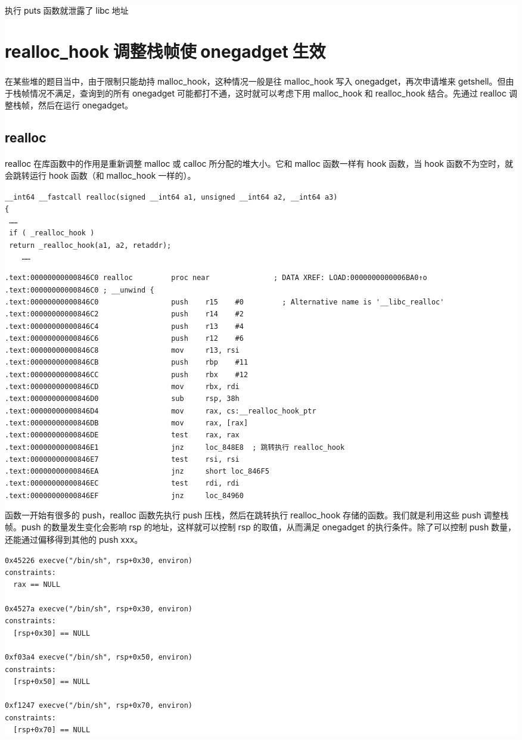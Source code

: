执行 puts 函数就泄露了 libc 地址

# realloc\_hook 调整栈帧使 onegadget 生效

在某些堆的题目当中，由于限制只能劫持 malloc\_hook，这种情况一般是往 malloc\_hook 写入 onegadget，再次申请堆来 getshell。但由于栈帧情况不满足，查询到的所有 onegadget 可能都打不通，这时就可以考虑下用 malloc\_hook 和 realloc\_hook 结合。先通过 realloc 调整栈帧，然后在运行 onegadget。

## realloc

realloc 在库函数中的作用是重新调整 malloc 或 calloc 所分配的堆大小。它和 malloc 函数一样有 hook 函数，当 hook 函数不为空时，就会跳转运行 hook 函数（和 malloc\_hook 一样的）。

```plain
__int64 __fastcall realloc(signed __int64 a1, unsigned __int64 a2, __int64 a3)
{
 ……
 if ( _realloc_hook )
 return _realloc_hook(a1, a2, retaddr);
    ……
```

```plain
.text:00000000000846C0 realloc         proc near               ; DATA XREF: LOAD:0000000000006BA0↑o
.text:00000000000846C0 ; __unwind {
.text:00000000000846C0                 push    r15    #0         ; Alternative name is '__libc_realloc'
.text:00000000000846C2                 push    r14    #2
.text:00000000000846C4                 push    r13    #4
.text:00000000000846C6                 push    r12    #6
.text:00000000000846C8                 mov     r13, rsi
.text:00000000000846CB                 push    rbp    #11
.text:00000000000846CC                 push    rbx    #12
.text:00000000000846CD                 mov     rbx, rdi
.text:00000000000846D0                 sub     rsp, 38h
.text:00000000000846D4                 mov     rax, cs:__realloc_hook_ptr
.text:00000000000846DB                 mov     rax, [rax]
.text:00000000000846DE                 test    rax, rax
.text:00000000000846E1                 jnz     loc_848E8  ; 跳转执行 realloc_hook
.text:00000000000846E7                 test    rsi, rsi
.text:00000000000846EA                 jnz     short loc_846F5
.text:00000000000846EC                 test    rdi, rdi
.text:00000000000846EF                 jnz     loc_84960
```

函数一开始有很多的 push，realloc 函数先执行 push 压栈，然后在跳转执行 realloc\_hook 存储的函数。我们就是利用这些 push 调整栈帧。push 的数量发生变化会影响 rsp 的地址，这样就可以控制 rsp 的取值，从而满足 onegadget 的执行条件。除了可以控制 push 数量，还能通过偏移得到其他的 push xxx。

```plain
0x45226 execve("/bin/sh", rsp+0x30, environ)
constraints:
  rax == NULL

0x4527a execve("/bin/sh", rsp+0x30, environ)
constraints:
  [rsp+0x30] == NULL

0xf03a4 execve("/bin/sh", rsp+0x50, environ)
constraints:
  [rsp+0x50] == NULL

0xf1247 execve("/bin/sh", rsp+0x70, environ)
constraints:
  [rsp+0x70] == NULL
```
